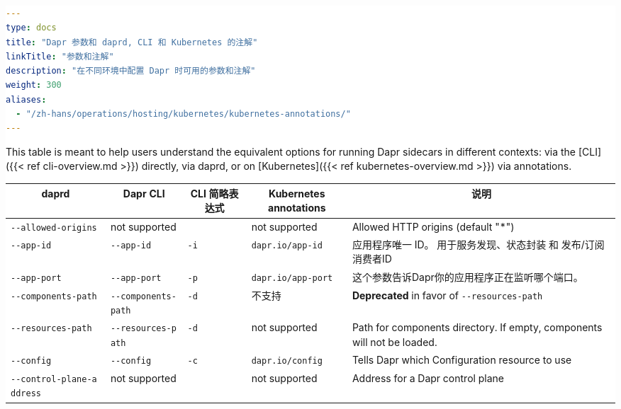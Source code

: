```yaml
---
type: docs
title: "Dapr 参数和 daprd, CLI 和 Kubernetes 的注解"
linkTitle: "参数和注解"
description: "在不同环境中配置 Dapr 时可用的参数和注解"
weight: 300
aliases:
  - "/zh-hans/operations/hosting/kubernetes/kubernetes-annotations/"
---
```


This table is meant to help users understand the equivalent options for running Dapr sidecars in different contexts: via the [CLI]({{< ref cli-overview.md >}}) directly, via daprd, or on [Kubernetes]({{< ref kubernetes-overview.md >}}) via annotations.

| daprd                                | Dapr CLI                      | CLI 简略表达式 | Kubernetes annotations                            | 说明                                                                                                                                                                                                                                                                                                                                                                                                                                                                            |
| ------------------------------------ | ----------------------------- | --------- | ------------------------------------------------- | ----------------------------------------------------------------------------------------------------------------------------------------------------------------------------------------------------------------------------------------------------------------------------------------------------------------------------------------------------------------------------------------------------------------------------------------------------------------------------- |
| `--allowed-origins`                  | not supported                 |           | not supported                                     | Allowed HTTP origins (default "*")                                                                                                                                                                                                                                                                                                                                                                                                                                            |
| `--app-id`                           | `--app-id`                    | `-i`      | `dapr.io/app-id`                                  | 应用程序唯一 ID。 用于服务发现、状态封装 和 发布/订阅 消费者ID                                                                                                                                                                                                                                                                                                                                                                                                                                          |
| `--app-port`                         | `--app-port`                  | `-p`      | `dapr.io/app-port`                                | 这个参数告诉Dapr你的应用程序正在监听哪个端口。                                                                                                                                                                                                                                                                                                                                                                                                                                                     |
| `--components-path`                  | `--components-path`           | `-d`      | 不支持                                               | **Deprecated** in favor of `--resources-path`                                                                                                                                                                                                                                                                                                                                                                                                                                 |
| `--resources-path`                   | `--resources-path`            | `-d`      | not supported                                     | Path for components directory. If empty, components will not be loaded.                                                                                                                                                                                                                                                                                                                                                                                                       |
| `--config`                           | `--config`                    | `-c`      | `dapr.io/config`                                  | Tells Dapr which Configuration resource to use                                                                                                                                                                                                                                                                                                                                                                                                                                |
| `--control-plane-address`            | not supported                 |           | not supported                                     | Address for a Dapr control plane                                                                                                                                                                                                                                                                                                                                                                                                                                              |